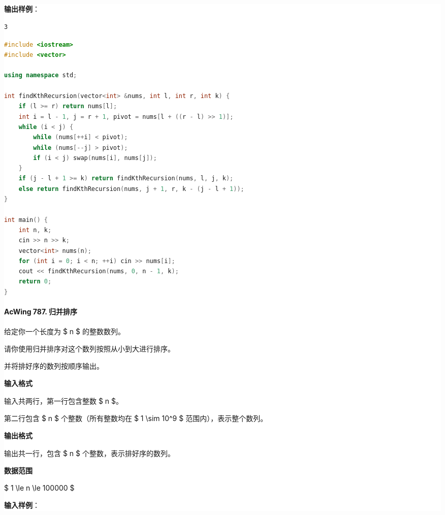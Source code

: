 **输出样例**：

```
3
```

```c++
#include <iostream>
#include <vector>

using namespace std;

int findKthRecursion(vector<int> &nums, int l, int r, int k) {
    if (l >= r) return nums[l];
    int i = l - 1, j = r + 1, pivot = nums[l + ((r - l) >> 1)];
    while (i < j) {
        while (nums[++i] < pivot);
        while (nums[--j] > pivot);
        if (i < j) swap(nums[i], nums[j]);
    }
    if (j - l + 1 >= k) return findKthRecursion(nums, l, j, k);
    else return findKthRecursion(nums, j + 1, r, k - (j - l + 1));
}

int main() {
    int n, k;
    cin >> n >> k;
    vector<int> nums(n);
    for (int i = 0; i < n; ++i) cin >> nums[i];
    cout << findKthRecursion(nums, 0, n - 1, k);
    return 0;
}
```

#### AcWing 787. 归并排序

给定你一个长度为 $ n $ 的整数数列。

请你使用归并排序对这个数列按照从小到大进行排序。

并将排好序的数列按顺序输出。

**输入格式**

输入共两行，第一行包含整数 $ n $。

第二行包含 $ n $ 个整数（所有整数均在 $ 1 \sim 10^9 $ 范围内），表示整个数列。

**输出格式**

输出共一行，包含 $ n $ 个整数，表示排好序的数列。

**数据范围**

$ 1 \le n \le 100000 $

**输入样例**：
